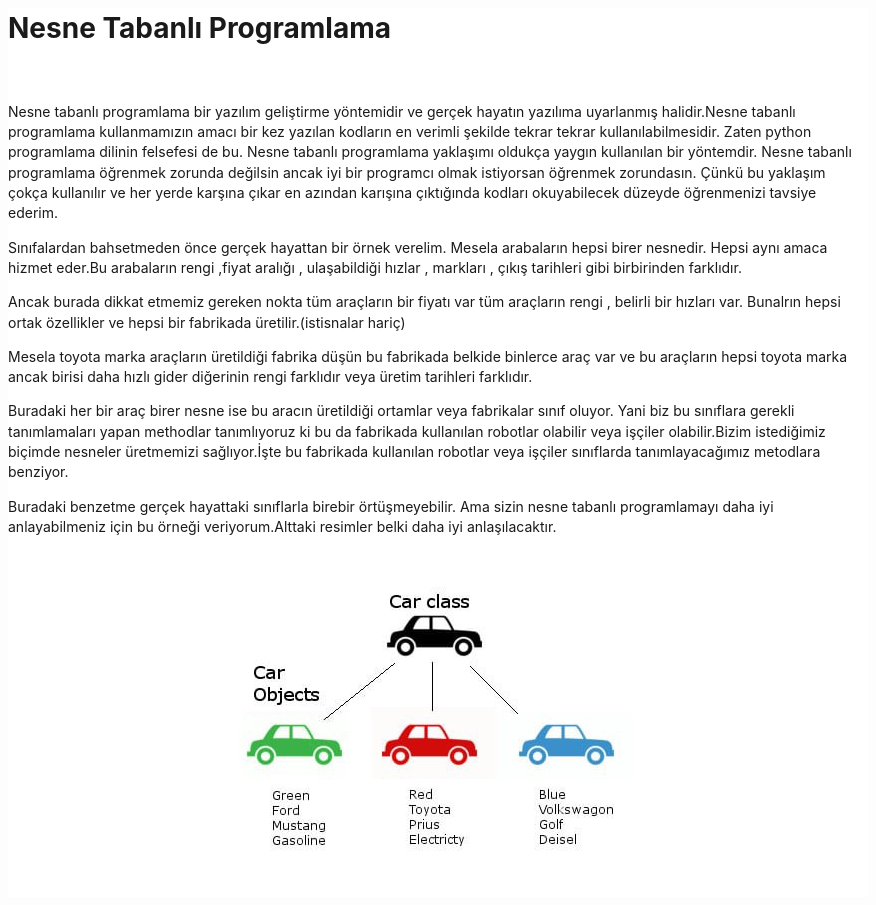 # Nesne Tabanlı Programlama

<br>

Nesne tabanlı programlama bir yazılım geliştirme yöntemidir ve gerçek hayatın yazılıma uyarlanmış halidir.Nesne tabanlı programlama kullanmamızın amacı bir kez yazılan kodların en verimli şekilde tekrar tekrar kullanılabilmesidir. Zaten python programlama dilinin felsefesi  de bu. Nesne tabanlı programlama  yaklaşımı oldukça yaygın kullanılan bir yöntemdir. Nesne tabanlı programlama öğrenmek zorunda değilsin ancak iyi bir programcı olmak istiyorsan öğrenmek zorundasın. Çünkü bu yaklaşım çokça kullanılır ve her yerde karşına çıkar en azından karışına çıktığında kodları okuyabilecek düzeyde öğrenmenizi tavsiye ederim.

Sınıfalardan bahsetmeden önce gerçek hayattan bir örnek verelim. Mesela arabaların hepsi birer nesnedir. Hepsi aynı amaca hizmet eder.Bu arabaların rengi ,fiyat aralığı , ulaşabildiği hızlar , markları , çıkış tarihleri gibi birbirinden farklıdır.

Ancak burada dikkat etmemiz gereken nokta tüm araçların bir fiyatı var tüm araçların rengi , belirli bir hızları var. Bunalrın hepsi ortak özellikler ve hepsi bir fabrikada üretilir.(istisnalar hariç)

Mesela toyota marka araçların üretildiği fabrika düşün bu fabrikada belkide binlerce araç var ve bu araçların hepsi toyota marka ancak birisi daha hızlı gider diğerinin rengi farklıdır veya üretim tarihleri farklıdır.

Buradaki her bir araç birer nesne ise bu aracın üretildiği ortamlar veya fabrikalar sınıf oluyor. Yani biz bu sınıflara gerekli tanımlamaları yapan methodlar tanımlıyoruz ki bu da fabrikada kullanılan robotlar olabilir veya işçiler olabilir.Bizim istediğimiz biçimde nesneler üretmemizi sağlıyor.İşte bu fabrikada kullanılan robotlar veya işçiler sınıflarda tanımlayacağımız metodlara benziyor.

Buradaki benzetme gerçek hayattaki sınıflarla birebir örtüşmeyebilir. Ama sizin nesne tabanlı programlamayı daha iyi anlayabilmeniz için bu örneği veriyorum.Alttaki resimler belki daha iyi anlaşılacaktır.

<br>

<img style="display:block; margin-left: auto; margin-right: auto; with:600px" src="assets/car-oop.jpeg" alt="">

<br>
